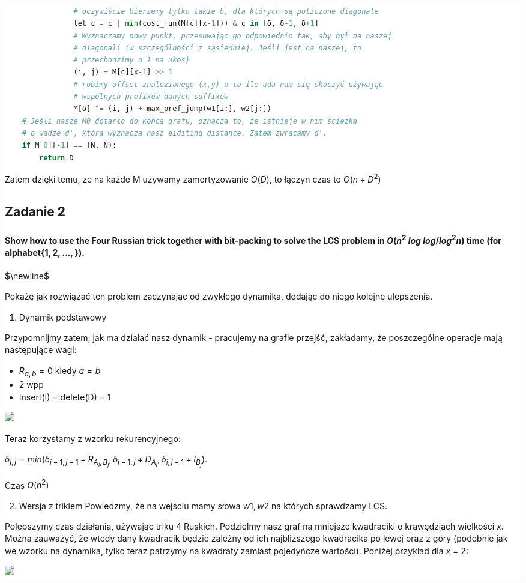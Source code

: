 ```python
                # oczywiście bierzemy tylko takie δ, dla których są policzone diagonale
                let c = c | min(cost_fun(M[c][x-1])) & c in [δ, δ-1, δ+1]
                # Wyznaczamy nowy punkt, przesuwając go odpowiednio tak, aby był na naszej 
                # diagonali (w szczególności z sąsiedniej. Jeśli jest na naszej, to 
                # przechodzimy o 1 na ukos)
                (i, j) = M[c][x-1] >> 1
                # robimy offset znalezionego (x,y) o to ile uda nam się skoczyć używając
                # wspólnych prefixów danych suffixów
                M[δ] ^= (i, j) + max_pref_jump(w1[i:], w2[j:])
    # Jeśli nasze M0 dotarło do końca grafu, oznacza to, że istnieje w nim ściezka
    # o wadze d', która wyznacza nasz eiditing distance. Zatem zwracamy d'.
    if M[0][-1] == (N, N):
        return D 
```

Zatem dzięki temu, ze na każde M używamy zamortyzowanie $O(D)$, to łączyn czas to $O(n + D^2)$

## Zadanie 2
#### Show how to use the Four Russian trick together with bit-packing to solve the LCS problem in $O(n^2\:log\:log /log^2n)$ time (for alphabet$\{1, 2, . . . ,\}$).

$\newline$

Pokażę jak rozwiązać ten problem zaczynając od zwykłego dynamika, dodając do niego kolejne ulepszenia.

1. Dynamik podstawowy

Przypomnijmy zatem, jak ma działać nasz dynamik - pracujemy na grafie przejść, zakładamy, że poszczególne operacje mają następujące wagi:
* $R_{a,b} = 0$ kiedy $a = b$
* 2 wpp
* Insert(I) = delete(D) = 1

![](https://collab.marwit.rs/uploads/upload_7bddde5a2e15070d561f5a0ac0ace6c2.png)

Teraz korzystamy z wzorku rekurencyjnego:

$\delta_{i,j} = min(\delta_{i-1, j-1} + R_{A_i,B_j}, \delta_{i-1,j} + D_{A_i}, \delta_{i, j-1} + I_{B_j})$.

Czas $O(n^2)$

2. Wersja z trikiem
Powiedzmy, że na wejściu mamy słowa $w1, w2$ na których sprawdzamy LCS.

Polepszymy czas działania, używając triku 4 Ruskich. Podzielmy nasz graf na mniejsze kwadraciki o krawędziach wielkości $x$. Można zauważyć, że wtedy dany kwadracik będzie zależny od ich najbliższego kwadracika po lewej oraz z góry (podobnie jak we wzorku na dynamika, tylko teraz patrzymy na kwadraty zamiast pojedyńcze wartości). Poniżej przykład dla $x$ = 2:

![](https://collab.marwit.rs/uploads/upload_433c5002c1e47ea4c0c4d864942c16b5.png)
